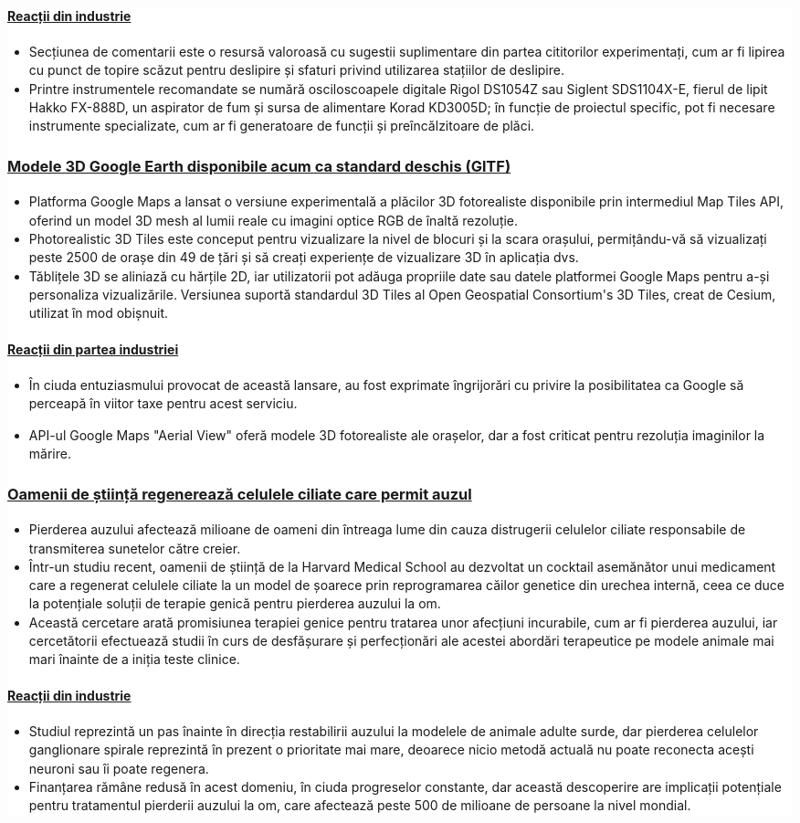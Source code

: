 #### [Reacții din industrie](http://news.ycombinator.com/item?id=35903294)

- Secțiunea de comentarii este o resursă valoroasă cu sugestii suplimentare din partea cititorilor experimentați, cum ar fi lipirea cu punct de topire scăzut pentru deslipire și sfaturi privind utilizarea stațiilor de deslipire.
- Printre instrumentele recomandate se numără osciloscoapele digitale Rigol DS1054Z sau Siglent SDS1104X-E, fierul de lipit Hakko FX-888D, un aspirator de fum și sursa de alimentare Korad KD3005D; în funcție de proiectul specific, pot fi necesare instrumente specializate, cum ar fi generatoare de funcții și preîncălzitoare de plăci.

### [Modele 3D Google Earth disponibile acum ca standard deschis (GlTF)](https://cloud.google.com/blog/products/maps-platform/create-immersive-3d-map-experiences-photorealistic-3d-tiles)

- Platforma Google Maps a lansat o versiune experimentală a plăcilor 3D fotorealiste disponibile prin intermediul Map Tiles API, oferind un model 3D mesh al lumii reale cu imagini optice RGB de înaltă rezoluție.
- Photorealistic 3D Tiles este conceput pentru vizualizare la nivel de blocuri și la scara orașului, permițându-vă să vizualizați peste 2500 de orașe din 49 de țări și să creați experiențe de vizualizare 3D în aplicația dvs.
- Tăblițele 3D se aliniază cu hărțile 2D, iar utilizatorii pot adăuga propriile date sau datele platformei Google Maps pentru a-și personaliza vizualizările. Versiunea suportă standardul 3D Tiles al Open Geospatial Consortium's 3D Tiles, creat de Cesium, utilizat în mod obișnuit.

#### [Reacții din partea industriei](http://news.ycombinator.com/item?id=35896176)

- În ciuda entuziasmului provocat de această lansare, au fost exprimate îngrijorări cu privire la posibilitatea ca Google să perceapă în viitor taxe pentru acest serviciu.

- API-ul Google Maps "Aerial View" oferă modele 3D fotorealiste ale orașelor, dar a fost criticat pentru rezoluția imaginilor la mărire.

### [Oamenii de știință regenerează celulele ciliate care permit auzul](https://hms.harvard.edu/news/scientists-regenerate-hair-cells-enable-hearing)

- Pierderea auzului afectează milioane de oameni din întreaga lume din cauza distrugerii celulelor ciliate responsabile de transmiterea sunetelor către creier.
- Într-un studiu recent, oamenii de știință de la Harvard Medical School au dezvoltat un cocktail asemănător unui medicament care a regenerat celulele ciliate la un model de șoarece prin reprogramarea căilor genetice din urechea internă, ceea ce duce la potențiale soluții de terapie genică pentru pierderea auzului la om.
- Această cercetare arată promisiunea terapiei genice pentru tratarea unor afecțiuni incurabile, cum ar fi pierderea auzului, iar cercetătorii efectuează studii în curs de desfășurare și perfecționări ale acestei abordări terapeutice pe modele animale mai mari înainte de a iniția teste clinice.

#### [Reacții din industrie](http://news.ycombinator.com/item?id=35895417)

- Studiul reprezintă un pas înainte în direcția restabilirii auzului la modelele de animale adulte surde, dar pierderea celulelor ganglionare spirale reprezintă în prezent o prioritate mai mare, deoarece nicio metodă actuală nu poate reconecta acești neuroni sau îi poate regenera.
- Finanțarea rămâne redusă în acest domeniu, în ciuda progreselor constante, dar această descoperire are implicații potențiale pentru tratamentul pierderii auzului la om, care afectează peste 500 de milioane de persoane la nivel mondial.
